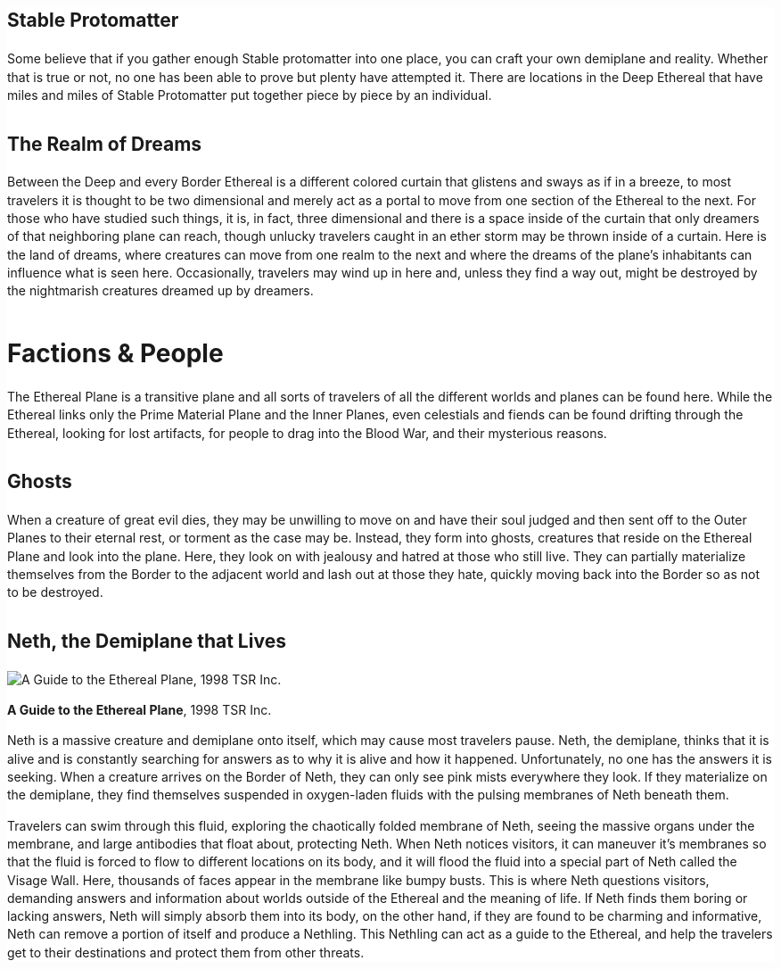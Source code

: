 ## Stable Protomatter

Some believe that if you gather enough Stable protomatter into one place, you can craft your own demiplane and reality. Whether that is true or not, no one has been able to prove but plenty have attempted it. There are locations in the Deep Ethereal that have miles and miles of Stable Protomatter put together piece by piece by an individual.

## The Realm of Dreams

Between the Deep and every Border Ethereal is a different colored curtain that glistens and sways as if in a breeze, to most travelers it is thought to be two dimensional and merely act as a portal to move from one section of the Ethereal to the next. For those who have studied such things, it is, in fact, three dimensional and there is a space inside of the curtain that only dreamers of that neighboring plane can reach, though unlucky travelers caught in an ether storm may be thrown inside of a curtain. Here is the land of dreams, where creatures can move from one realm to the next and where the dreams of the plane’s inhabitants can influence what is seen here. Occasionally, travelers may wind up in here and, unless they find a way out, might be destroyed by the nightmarish creatures dreamed up by dreamers.

# Factions & People

The Ethereal Plane is a transitive plane and all sorts of travelers of all the different worlds and planes can be found here. While the Ethereal links only the Prime Material Plane and the Inner Planes, even celestials and fiends can be found drifting through the Ethereal, looking for lost artifacts, for people to drag into the Blood War, and their mysterious reasons. 

## Ghosts

When a creature of great evil dies, they may be unwilling to move on and have their soul judged and then sent off to the Outer Planes to their eternal rest, or torment as the case may be. Instead, they form into ghosts, creatures that reside on the Ethereal Plane and look into the plane. Here, they look on with jealousy and hatred at those who still live. They can partially materialize themselves from the Border to the adjacent world and lash out at those they hate, quickly moving back into the Border so as not to be destroyed.

## Neth, the Demiplane that Lives

![A Guide to the Ethereal Plane, 1998 TSR Inc.](https://images.squarespace-cdn.com/content/v1/5bd88db093a6320f071b1a50/1584975906078-K1HXFFW5SNCM5X84R0D4/image-asset.png?format=500w)

**A Guide to the Ethereal Plane**, 1998 TSR Inc.

Neth is a massive creature and demiplane onto itself, which may cause most travelers pause. Neth, the demiplane, thinks that it is alive and is constantly searching for answers as to why it is alive and how it happened. Unfortunately, no one has the answers it is seeking. When a creature arrives on the Border of Neth, they can only see pink mists everywhere they look. If they materialize on the demiplane, they find themselves suspended in oxygen-laden fluids with the pulsing membranes of Neth beneath them. 

Travelers can swim through this fluid, exploring the chaotically folded membrane of Neth, seeing the massive organs under the membrane, and large antibodies that float about, protecting Neth. When Neth notices visitors, it can maneuver it’s membranes so that the fluid is forced to flow to different locations on its body, and it will flood the fluid into a special part of Neth called the Visage Wall. Here, thousands of faces appear in the membrane like bumpy busts. This is where Neth questions visitors, demanding answers and information about worlds outside of the Ethereal and the meaning of life. If Neth finds them boring or lacking answers, Neth will simply absorb them into its body, on the other hand, if they are found to be charming and informative, Neth can remove a portion of itself and produce a Nethling. This Nethling can act as a guide to the Ethereal, and help the travelers get to their destinations and protect them from other threats.  
